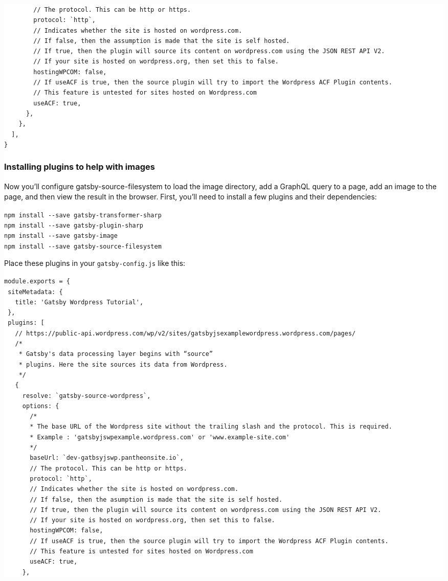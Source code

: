 ```javascript{32-58}
        // The protocol. This can be http or https.
        protocol: `http`,
        // Indicates whether the site is hosted on wordpress.com.
        // If false, then the assumption is made that the site is self hosted.
        // If true, then the plugin will source its content on wordpress.com using the JSON REST API V2.
        // If your site is hosted on wordpress.org, then set this to false.
        hostingWPCOM: false,
        // If useACF is true, then the source plugin will try to import the Wordpress ACF Plugin contents.
        // This feature is untested for sites hosted on Wordpress.com
        useACF: true,
      },
    },
  ],
}
```

### Installing plugins to help with images
Now you’ll configure gatsby-source-filesystem to load the image directory, add a GraphQL query to a page, add an image to the page, and then view the result in the browser.
First, you’ll need to install a few plugins and their dependencies:

```shell
npm install --save gatsby-transformer-sharp
npm install --save gatsby-plugin-sharp
npm install --save gatsby-image
npm install --save gatsby-source-filesystem
```

Place these plugins in your `gatsby-config.js` like this:

```javascript{112-121}
module.exports = {
 siteMetadata: {
   title: 'Gatsby Wordpress Tutorial',
 },
 plugins: [
   // https://public-api.wordpress.com/wp/v2/sites/gatsbyjsexamplewordpress.wordpress.com/pages/
   /*
    * Gatsby's data processing layer begins with “source”
    * plugins. Here the site sources its data from Wordpress.
    */
   {
     resolve: `gatsby-source-wordpress`,
     options: {
       /*
       * The base URL of the Wordpress site without the trailing slash and the protocol. This is required.
       * Example : 'gatsbyjswpexample.wordpress.com' or 'www.example-site.com'
       */
       baseUrl: `dev-gatbsyjswp.pantheonsite.io`,
       // The protocol. This can be http or https.
       protocol: `http`,
       // Indicates whether the site is hosted on wordpress.com.
       // If false, then the asumption is made that the site is self hosted.
       // If true, then the plugin will source its content on wordpress.com using the JSON REST API V2.
       // If your site is hosted on wordpress.org, then set this to false.
       hostingWPCOM: false,
       // If useACF is true, then the source plugin will try to import the Wordpress ACF Plugin contents.
       // This feature is untested for sites hosted on Wordpress.com
       useACF: true,
     },
```